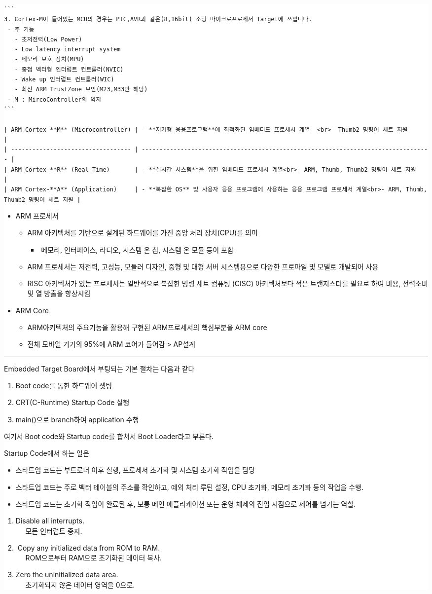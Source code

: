     ```
    3. Cortex-M이 들어있는 MCU의 경우는 PIC,AVR과 같은(8,16bit) 소형 마이크로프로세서 Target에 쓰입니다.
     - 주 기능
       - 초저전력(Low Power)
       - Low latency interrupt system
       - 메모리 보호 장치(MPU)
       - 중첩 벡터형 인터럽트 컨트롤러(NVIC)
       - Wake up 인터럽트 컨트롤러(WIC)
       - 최신 ARM TrustZone 보안(M23,M33만 해당)
     - M : MircoController의 약자 
    ```
    
    | ARM Cortex-**M** (Microcontroller) | - **저가형 응용프로그램**에 최적화된 임베디드 프로세서 계열  <br>- Thumb2 명령어 세트 지원                        |
    | ---------------------------------- | ---------------------------------------------------------------------------------- |
    | ARM Cortex-**R** (Real-Time)       | - **실시간 시스템**을 위한 임베디드 프로세서 계열<br>- ARM, Thumb, Thumb2 명령어 세트 지원                   |
    | ARM Cortex-**A** (Application)     | - **복잡한 OS** 및 사용자 응용 프로그램에 사용하는 응용 프로그램 프로세서 계열<br>- ARM, Thumb, Thumb2 명령어 세트 지원 |

- ARM 프로세서
  
  - ARM 아키텍처를 기반으로 설계된 하드웨어를 가진 중앙 처리 장치(CPU)를 의미
    
    -  메모리, 인터페이스, 라디오, 시스템 온 칩, 시스템 온 모듈 등이 포함
  
  - ARM 프로세서는 저전력, 고성능,  모듈러 디자인, 중형 및 대형 서버 시스템용으로 다양한 프로파일 및 모델로 개발되어 사용 
  
  - RISC 아키텍처가 있는 프로세서는 일반적으로 복잡한 명령 세트 컴퓨팅 (CISC) 아키텍처보다 적은 트랜지스터를 필요로 하여 비용, 전력소비 및 열 방출을 향상시킴

- ARM Core
  
  - ARM아키텍처의 주요기능을 활용해 구현된 ARM프로세서의 핵심부분을 ARM core
  
  - 전체 모바일 기기의 95%에 ARM 코어가 들어감 > AP설계

---

Embedded Target Board에서 부팅되는 기본 절차는 다음과 같다

1. Boot code를 통한 하드웨어 셋팅

2. CRT(C-Runtime) Startup Code 실행

3. main()으로 branch하여 application 수행

여기서 Boot code와 Startup code를 합쳐서 Boot Loader라고 부른다.

Startup Code에서 하는 일은

- 스타트업 코드는 부트로더 이후 실행, 프로세서 초기화 및 시스템 초기화 작업을 담당

- 스타트업 코드는 주로 벡터 테이블의 주소를 확인하고, 예외 처리 루틴 설정, CPU 초기화, 메모리 초기화 등의 작업을 수행.

- 스타트업 코드는 초기화 작업이 완료된 후, 보통 메인 애플리케이션 또는 운영 체제의 진입 지점으로 제어를 넘기는 역할.
1. Disable all interrupts.   
        모든 인터럽트 중지.  

2.  Copy any initialized data from ROM to RAM.   
        ROM으로부터 RAM으로 초기화된 데이터 복사.  

3. Zero the uninitialized data area.   
        초기화되지 않은 데이터 영역을 0으로.
